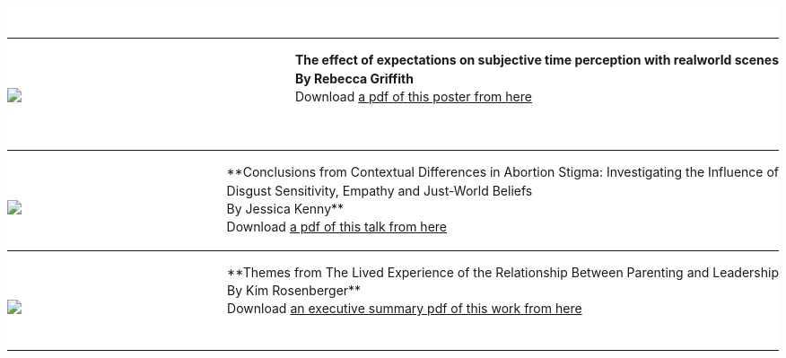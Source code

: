 
<div>
<br>
</div>

---

<div>

<span style = "float: right;">**The effect of expectations on subjective time perception with realworld scenes<br>By Rebecca Griffith**<br>Download <a href="images/RebeccaGriffith_poster.pdf" target = "_blank">a pdf of this poster from here</a></span>
<br>
<br>
<img src="images/RebeccaGriffith.png"> 
</div>

<div>
<br>
</div>

---

<div>
<span style = "float: right;">**Conclusions from Contextual Differences in Abortion Stigma: Investigating the Influence of <br>Disgust Sensitivity, Empathy and Just-World Beliefs <br>By Jessica Kenny**<br>Download <a href="images/JessicaKenny_fulltalk.pdf" target = "_blank">a pdf of this talk from here</a></span>
<br>
<br>
<img src="images/JessicaKenny_LastSlide.png"> 
</div>

<div>
<br>
</div>

---

<div>
<span style = "float: right;">**Themes from The Lived Experience of the Relationship Between Parenting and Leadership <br>By Kim Rosenberger**<br>Download <a href="images/KimRosenberger_ExecutiveSummary.pdf" target = "_blank">an executive summary pdf of this work from here</a></span>
<br>
<br>
<img src="images/KimRosenberger_themes.png"> 
</div>

<div>
<br>
</div>

---

